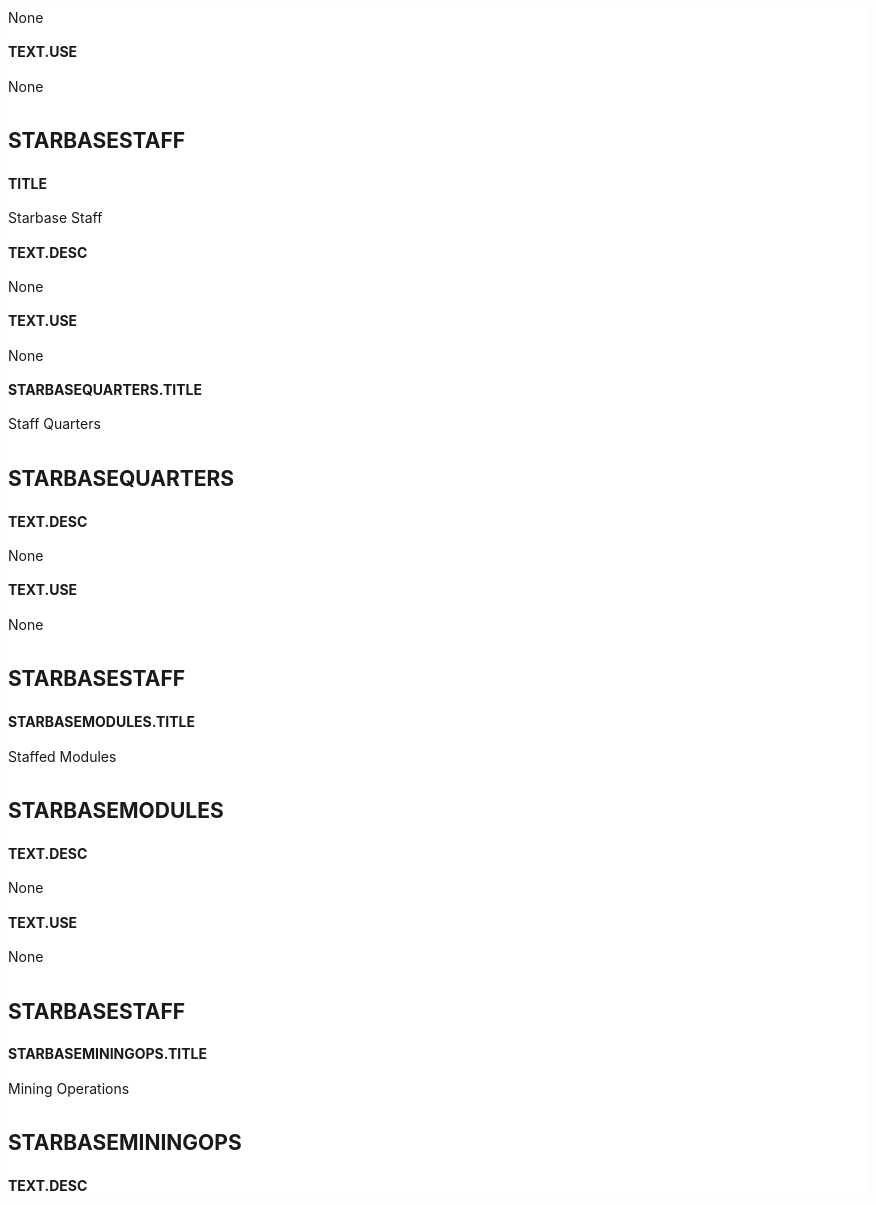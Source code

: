 None

**TEXT.USE**

None


## STARBASESTAFF
**TITLE**

Starbase Staff

**TEXT.DESC**

None

**TEXT.USE**

None

**STARBASEQUARTERS.TITLE**

Staff Quarters


## STARBASEQUARTERS
**TEXT.DESC**

None

**TEXT.USE**

None


## STARBASESTAFF
**STARBASEMODULES.TITLE**

Staffed Modules


## STARBASEMODULES
**TEXT.DESC**

None

**TEXT.USE**

None


## STARBASESTAFF
**STARBASEMININGOPS.TITLE**

Mining Operations


## STARBASEMININGOPS
**TEXT.DESC**
